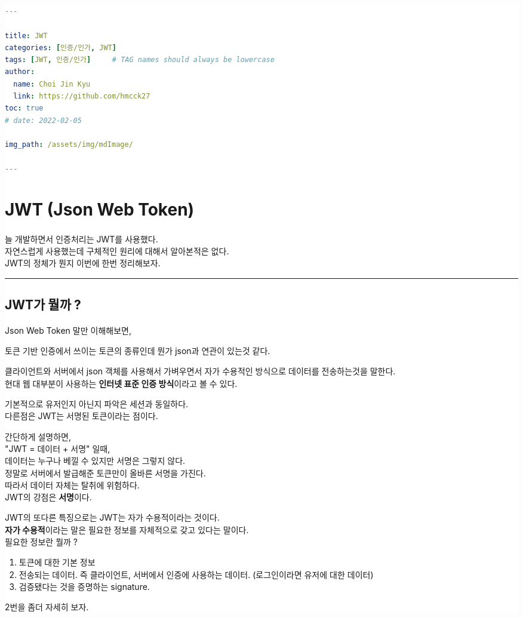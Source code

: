 ```yaml
---

title: JWT
categories: [인증/인가, JWT]
tags: [JWT, 인증/인가]     # TAG names should always be lowercase
author:
  name: Choi Jin Kyu
  link: https://github.com/hmcck27
toc: true
# date: 2022-02-05

img_path: /assets/img/mdImage/

---
```


# JWT (Json Web Token)

늘 개발하면서 인증처리는 JWT를 사용했다.  
자연스럽게 사용했는데 구체적인 원리에 대해서 알아본적은 없다.  
JWT의 정체가 뭔지 이번에 한번 정리해보자.  

---

## **JWT가 뭘까 ?**

Json Web Token 말만 이해해보면,

토큰 기반 인증에서 쓰이는 토큰의 종류인데 뭔가 json과 연관이 있는것 같다.  

클라이언트와 서버에서 json 객체를 사용해서 가벼우면서 자가 수용적인 방식으로 데이터를 전송하는것을 말한다.  
현대 웹 대부분이 사용하는 **인터넷 표준 인증 방식**이라고 볼 수 있다.  

기본적으로 유저인지 아닌지 파악은 세션과 동일하다.  
다른점은 JWT는 서명된 토큰이라는 점이다.  

간단하게 설명하면,  
"JWT = 데이터 + 서명" 일때,  
데이터는 누구나 베낄 수 있지만 서명은 그렇지 않다.  
정말로 서버에서 발급해준 토큰만이 올바른 서명을 가진다.  
따라서 데이터 자체는 탈취에 위험하다.  
JWT의 강점은 **서명**이다.

JWT의 또다른 특징으로는 JWT는 자가 수용적이라는 것이다.  
**자가 수용적**이라는 말은 필요한 정보를 자체적으로 갖고 있다는 말이다.  
필요한 정보란 뭘까 ?  
1. 토큰에 대한 기본 정보
2. 전송되는 데이터. 즉 클라이언트, 서버에서 인증에 사용하는 데이터. (로그인이라면 유저에 대한 데이터)
3. 검증됐다는 것을 증명하는 signature.

2번을 좀더 자세히 보자.
